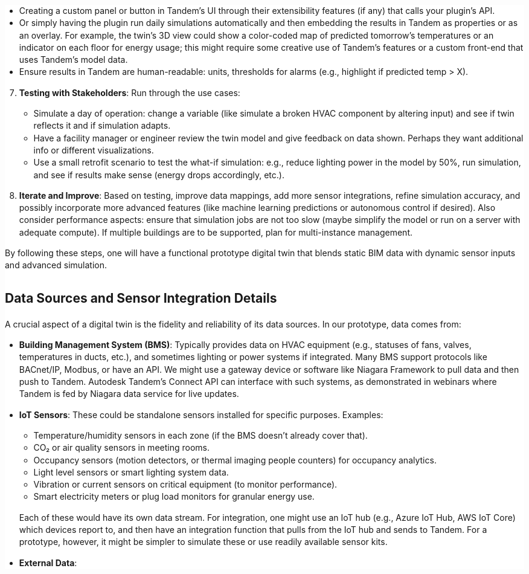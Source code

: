    * Creating a custom panel or button in Tandem’s UI through their extensibility features (if any) that calls your plugin’s API.
   * Or simply having the plugin run daily simulations automatically and then embedding the results in Tandem as properties or as an overlay. For example, the twin’s 3D view could show a color-coded map of predicted tomorrow’s temperatures or an indicator on each floor for energy usage; this might require some creative use of Tandem’s features or a custom front-end that uses Tandem’s model data.
   * Ensure results in Tandem are human-readable: units, thresholds for alarms (e.g., highlight if predicted temp > X).

7. **Testing with Stakeholders**: Run through the use cases:

   * Simulate a day of operation: change a variable (like simulate a broken HVAC component by altering input) and see if twin reflects it and if simulation adapts.
   * Have a facility manager or engineer review the twin model and give feedback on data shown. Perhaps they want additional info or different visualizations.
   * Use a small retrofit scenario to test the what-if simulation: e.g., reduce lighting power in the model by 50%, run simulation, and see if results make sense (energy drops accordingly, etc.).

8. **Iterate and Improve**: Based on testing, improve data mappings, add more sensor integrations, refine simulation accuracy, and possibly incorporate more advanced features (like machine learning predictions or autonomous control if desired). Also consider performance aspects: ensure that simulation jobs are not too slow (maybe simplify the model or run on a server with adequate compute). If multiple buildings are to be supported, plan for multi-instance management.

By following these steps, one will have a functional prototype digital twin that blends static BIM data with dynamic sensor inputs and advanced simulation.

## Data Sources and Sensor Integration Details

A crucial aspect of a digital twin is the fidelity and reliability of its data sources. In our prototype, data comes from:

* **Building Management System (BMS)**: Typically provides data on HVAC equipment (e.g., statuses of fans, valves, temperatures in ducts, etc.), and sometimes lighting or power systems if integrated. Many BMS support protocols like BACnet/IP, Modbus, or have an API. We might use a gateway device or software like Niagara Framework to pull data and then push to Tandem. Autodesk Tandem’s Connect API can interface with such systems, as demonstrated in webinars where Tandem is fed by Niagara data service for live updates.

* **IoT Sensors**: These could be standalone sensors installed for specific purposes. Examples:

  * Temperature/humidity sensors in each zone (if the BMS doesn’t already cover that).
  * CO₂ or air quality sensors in meeting rooms.
  * Occupancy sensors (motion detectors, or thermal imaging people counters) for occupancy analytics.
  * Light level sensors or smart lighting system data.
  * Vibration or current sensors on critical equipment (to monitor performance).
  * Smart electricity meters or plug load monitors for granular energy use.

  Each of these would have its own data stream. For integration, one might use an IoT hub (e.g., Azure IoT Hub, AWS IoT Core) which devices report to, and then have an integration function that pulls from the IoT hub and sends to Tandem. For a prototype, however, it might be simpler to simulate these or use readily available sensor kits.

* **External Data**:
